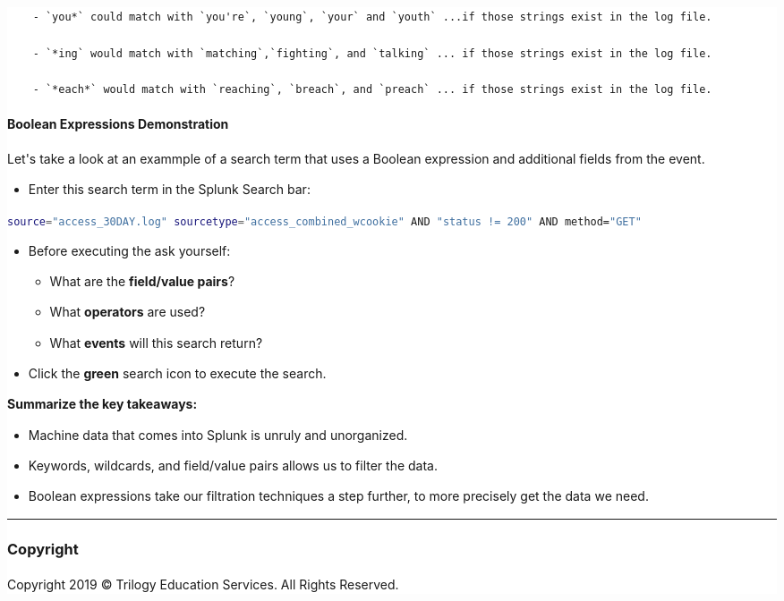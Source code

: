 		- `you*` could match with `you're`, `young`, `your` and `youth` ...if those strings exist in the log file. 

		- `*ing` would match with `matching`,`fighting`, and `talking` ... if those strings exist in the log file. 

		- `*each*` would match with `reaching`, `breach`, and `preach` ... if those strings exist in the log file. 	
#### Boolean Expressions Demonstration

Let's take a look at an exammple of a search term that uses a Boolean expression and additional fields from the event.

* Enter this search term in the Splunk Search bar:

```bash
source="access_30DAY.log" sourcetype="access_combined_wcookie" AND "status != 200" AND method="GET"
```

* Before executing the ask yourself:

	* What are the **field/value pairs**?

	* What **operators** are used?
	
	* What **events** will this search return? 

* Click the **green** search icon to execute the search.	

**Summarize the key takeaways:**

  - Machine data that comes into Splunk is unruly and unorganized. 

  - Keywords, wildcards, and field/value pairs allows us to filter the data. 

  - Boolean expressions take our filtration techniques a step further, to more precisely get the data we need. 


---
### Copyright
Copyright 2019 &copy; Trilogy Education Services. All Rights Reserved.
